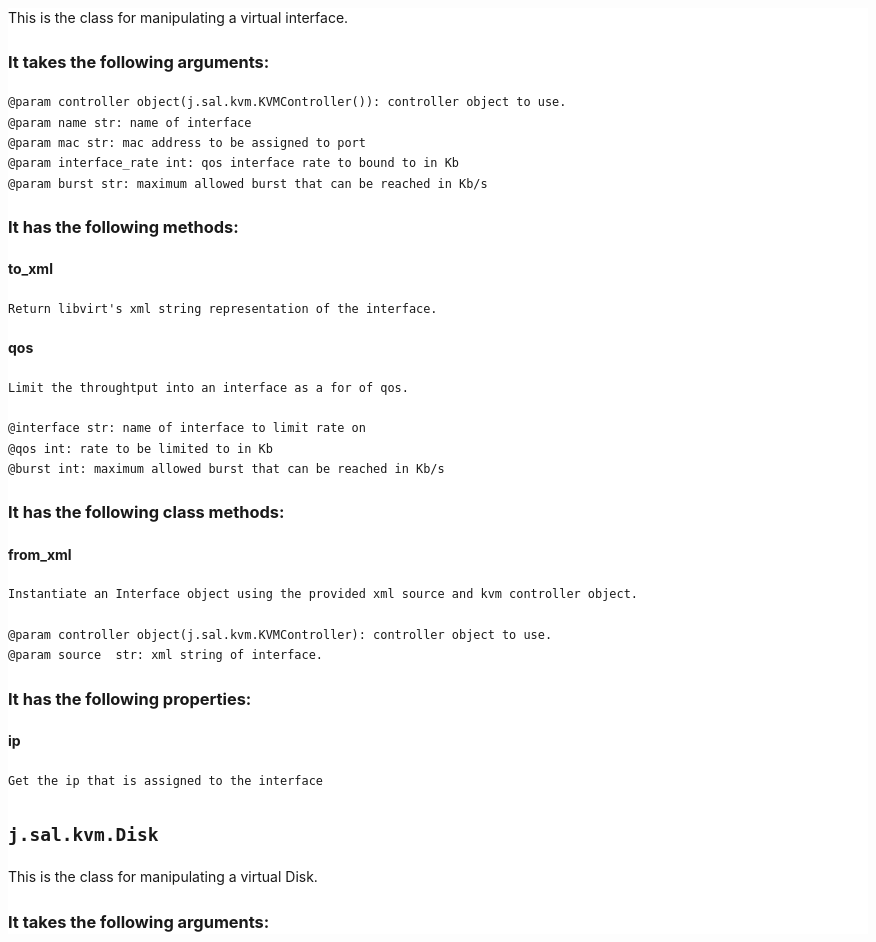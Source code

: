 This is the class for manipulating a virtual interface.

### It takes the following arguments:

```
@param controller object(j.sal.kvm.KVMController()): controller object to use.
@param name str: name of interface
@param mac str: mac address to be assigned to port
@param interface_rate int: qos interface rate to bound to in Kb
@param burst str: maximum allowed burst that can be reached in Kb/s
```

### It has the following methods:

#### to_xml

```
Return libvirt's xml string representation of the interface.
```

#### qos

```
Limit the throughtput into an interface as a for of qos.

@interface str: name of interface to limit rate on
@qos int: rate to be limited to in Kb
@burst int: maximum allowed burst that can be reached in Kb/s
```

### It has the following class methods:


#### from_xml

```
Instantiate an Interface object using the provided xml source and kvm controller object.

@param controller object(j.sal.kvm.KVMController): controller object to use.
@param source  str: xml string of interface.
```

### It has the following properties:


#### ip

```
Get the ip that is assigned to the interface
```

## `j.sal.kvm.Disk`

This is the class for manipulating a virtual Disk.

### It takes the following arguments:
